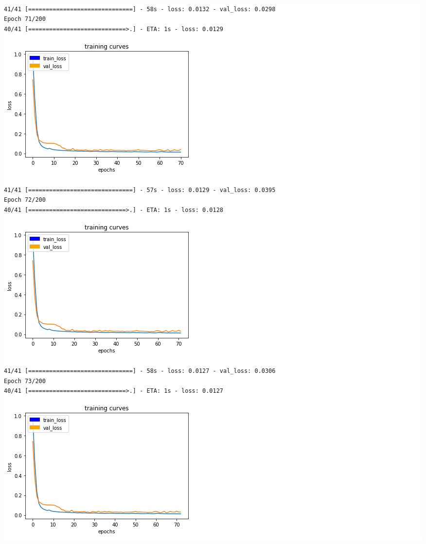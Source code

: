 
    41/41 [==============================] - 58s - loss: 0.0132 - val_loss: 0.0298
    Epoch 71/200
    40/41 [============================>.] - ETA: 1s - loss: 0.0129


![png](../misc_img/output_19_141.png)


    41/41 [==============================] - 57s - loss: 0.0129 - val_loss: 0.0395
    Epoch 72/200
    40/41 [============================>.] - ETA: 1s - loss: 0.0128


![png](../misc_img/output_19_143.png)


    41/41 [==============================] - 58s - loss: 0.0127 - val_loss: 0.0306
    Epoch 73/200
    40/41 [============================>.] - ETA: 1s - loss: 0.0127


![png](../misc_img/output_19_145.png)
